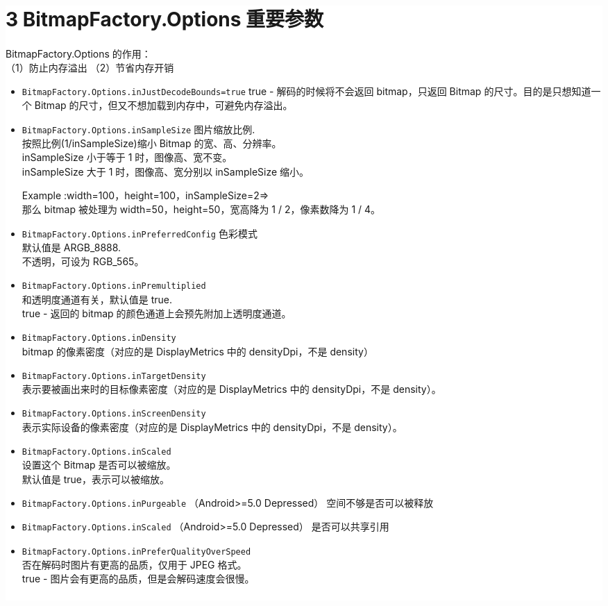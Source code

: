 # 3 BitmapFactory.Options 重要参数

BitmapFactory.Options 的作用：  
（1）防止内存溢出
（2）节省内存开销

- `BitmapFactory.Options.inJustDecodeBounds=true`
  true - 解码的时候将不会返回 bitmap，只返回 Bitmap 的尺寸。目的是只想知道一个 Bitmap 的尺寸，但又不想加载到内存中，可避免内存溢出。
  <br/>

- `BitmapFactory.Options.inSampleSize` 图片缩放比例.  
  按照比例(1/inSampleSize)缩小 Bitmap 的宽、高、分辨率。  
  inSampleSize 小于等于 1 时，图像高、宽不变。  
  inSampleSize 大于 1 时，图像高、宽分别以 inSampleSize 缩小。

  Example :width=100，height=100，inSampleSize=2=>  
  那么 bitmap 被处理为 width=50，height=50，宽高降为 1 / 2，像素数降为 1 / 4。
  <br/>

- `BitmapFactory.Options.inPreferredConfig` 色彩模式  
   默认值是 ARGB_8888.  
   不透明，可设为 RGB_565。
  <br/>

- `BitmapFactory.Options.inPremultiplied`  
   和透明度通道有关，默认值是 true.  
   true - 返回的 bitmap 的颜色通道上会预先附加上透明度通道。
  <br/>

- `BitmapFactory.Options.inDensity`  
   bitmap 的像素密度（对应的是 DisplayMetrics 中的 densityDpi，不是 density）
  <br/>

- `BitmapFactory.Options.inTargetDensity`  
   表示要被画出来时的目标像素密度（对应的是 DisplayMetrics 中的 densityDpi，不是 density）。
  <br/>

- `BitmapFactory.Options.inScreenDensity`  
   表示实际设备的像素密度（对应的是 DisplayMetrics 中的 densityDpi，不是 density）。
  <br/>

- `BitmapFactory.Options.inScaled`  
  设置这个 Bitmap 是否可以被缩放。  
  默认值是 true，表示可以被缩放。

- `BitmapFactory.Options.inPurgeable` （Android>=5.0 Depressed）
  空间不够是否可以被释放
  <br/>

- `BitmapFactory.Options.inScaled` （Android>=5.0 Depressed）
  是否可以共享引用
  <br/>

- `BitmapFactory.Options.inPreferQualityOverSpeed`  
  否在解码时图片有更高的品质，仅用于 JPEG 格式。  
  true - 图片会有更高的品质，但是会解码速度会很慢。  
  <br/>
